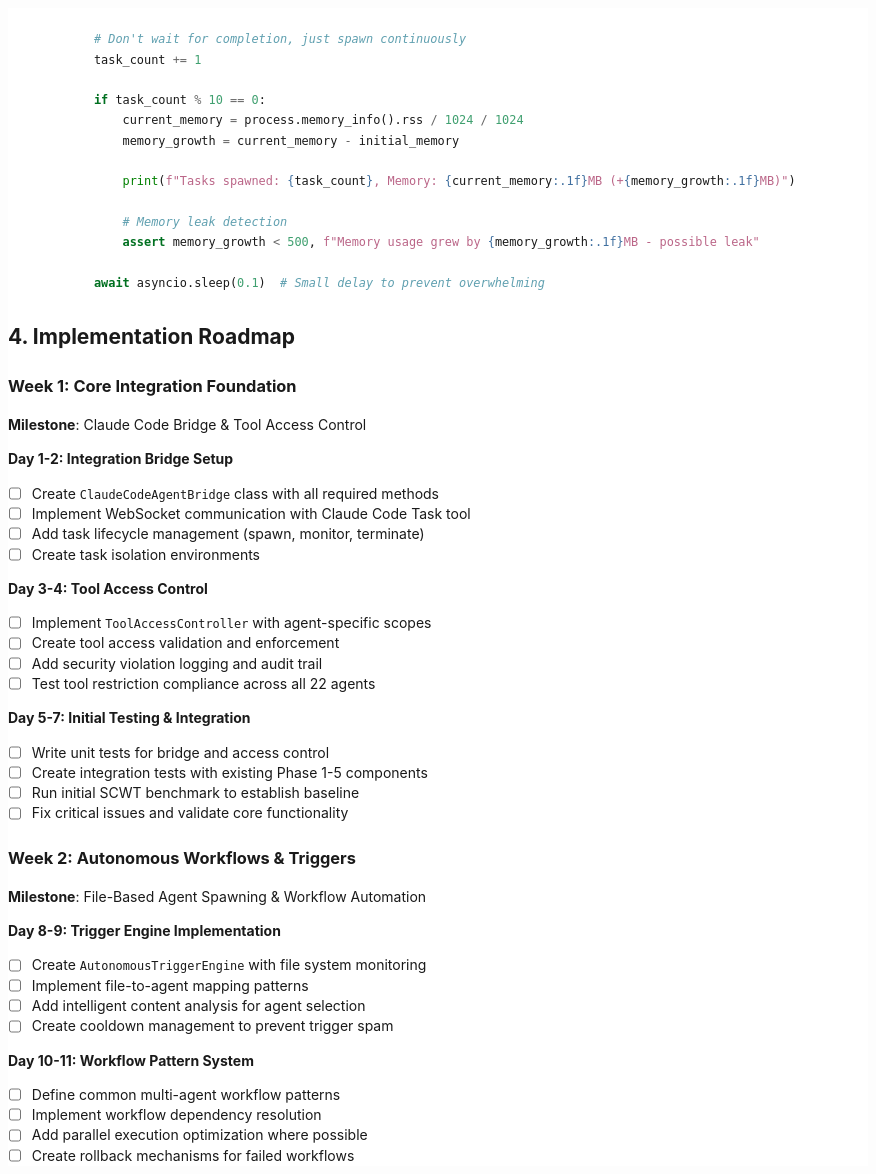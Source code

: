 ```python
            
            # Don't wait for completion, just spawn continuously
            task_count += 1
            
            if task_count % 10 == 0:
                current_memory = process.memory_info().rss / 1024 / 1024
                memory_growth = current_memory - initial_memory
                
                print(f"Tasks spawned: {task_count}, Memory: {current_memory:.1f}MB (+{memory_growth:.1f}MB)")
                
                # Memory leak detection
                assert memory_growth < 500, f"Memory usage grew by {memory_growth:.1f}MB - possible leak"
                
            await asyncio.sleep(0.1)  # Small delay to prevent overwhelming
```

## 4. Implementation Roadmap

### Week 1: Core Integration Foundation
**Milestone**: Claude Code Bridge & Tool Access Control

**Day 1-2: Integration Bridge Setup**
- [ ] Create `ClaudeCodeAgentBridge` class with all required methods
- [ ] Implement WebSocket communication with Claude Code Task tool
- [ ] Add task lifecycle management (spawn, monitor, terminate)
- [ ] Create task isolation environments

**Day 3-4: Tool Access Control**
- [ ] Implement `ToolAccessController` with agent-specific scopes
- [ ] Create tool access validation and enforcement
- [ ] Add security violation logging and audit trail
- [ ] Test tool restriction compliance across all 22 agents

**Day 5-7: Initial Testing & Integration**
- [ ] Write unit tests for bridge and access control
- [ ] Create integration tests with existing Phase 1-5 components
- [ ] Run initial SCWT benchmark to establish baseline
- [ ] Fix critical issues and validate core functionality

### Week 2: Autonomous Workflows & Triggers
**Milestone**: File-Based Agent Spawning & Workflow Automation

**Day 8-9: Trigger Engine Implementation**
- [ ] Create `AutonomousTriggerEngine` with file system monitoring
- [ ] Implement file-to-agent mapping patterns
- [ ] Add intelligent content analysis for agent selection
- [ ] Create cooldown management to prevent trigger spam

**Day 10-11: Workflow Pattern System**
- [ ] Define common multi-agent workflow patterns
- [ ] Implement workflow dependency resolution
- [ ] Add parallel execution optimization where possible
- [ ] Create rollback mechanisms for failed workflows
